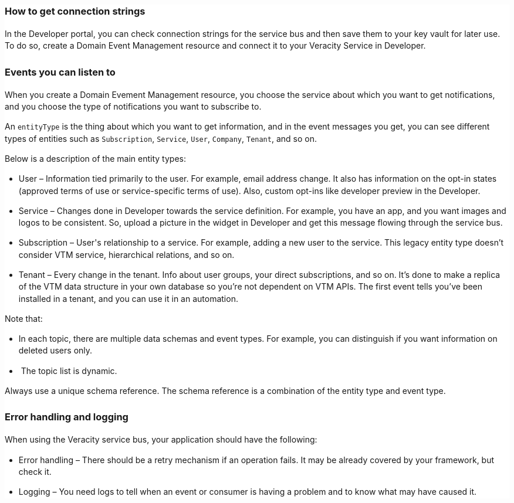 
### How to get connection strings 

In the Developer portal, you can check connection strings for the service bus and then save them to your key vault for later use. To do so, create a Domain Event Management resource and connect it to your Veracity Service in Developer.

### Events you can listen to

When you create a Domain Evement Management resource, you choose the service about which you want to get notifications, and you choose the type of notifications you want to subscribe to.

An `entityType` is the thing about which you want to get information, and in the event messages you get, you can see different types of entities such as `Subscription`, `Service`, `User`, `Company`, `Tenant`, and so on.

Below is a description of the main entity types:

-   User – Information tied primarily to the user. For example, email
    address change. It also has information on the opt-in states
    (approved terms of use or service-specific terms of use). Also,
    custom opt-ins like developer preview in the Developer. 

-   Service – Changes done in Developer towards the service definition.
    For example, you have an app, and you want images and logos to be
    consistent. So, upload a picture in the widget in Developer and get
    this message flowing through the service bus.  

-   Subscription – User's relationship to a service. For example, adding
    a new user to the service. This legacy entity type doesn’t consider
    VTM service, hierarchical relations, and so on. 

-   Tenant – Every change in the tenant. Info about user groups, your
    direct subscriptions, and so on. It’s done to make a replica of the
    VTM data structure in your own database so you’re not dependent on
    VTM APIs. The first event tells you’ve been installed in a tenant,
    and you can use it in an automation.  

Note that: 

-   In each topic, there are multiple data schemas and event types. For
    example, you can distinguish if you want information on deleted
    users only. 

-    The topic list is dynamic.  

Always use a unique schema reference. The schema reference is a
combination of the entity type and event type. 

### Error handling and logging 

When using the Veracity service bus, your application should have the
following: 

-   Error handling – There should be a retry mechanism if an operation
    fails. It may be already covered by your framework, but check it. 

-   Logging – You need logs to tell when an event or consumer is having
    a problem and to know what may have caused it. 
